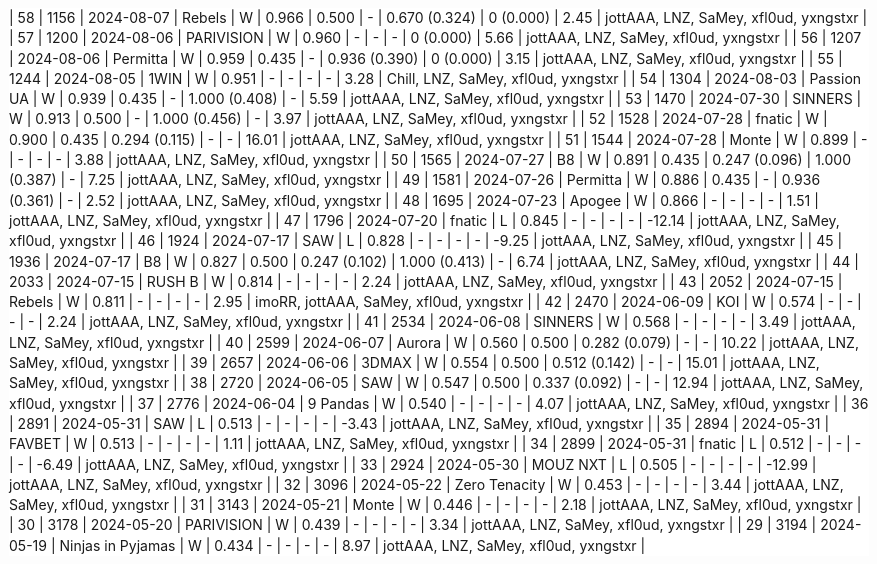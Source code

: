 |           58 |     1156 | 2024-08-07 | Rebels            | W   | 0.966      | 0.500        | -                | 0.670 (0.324)    | 0 (0.000) |     2.45 | jottAAA, LNZ, SaMey, xfl0ud, yxngstxr   |
|           57 |     1200 | 2024-08-06 | PARIVISION        | W   | 0.960      | -            | -                | -                | 0 (0.000) |     5.66 | jottAAA, LNZ, SaMey, xfl0ud, yxngstxr   |
|           56 |     1207 | 2024-08-06 | Permitta          | W   | 0.959      | 0.435        | -                | 0.936 (0.390)    | 0 (0.000) |     3.15 | jottAAA, LNZ, SaMey, xfl0ud, yxngstxr   |
|           55 |     1244 | 2024-08-05 | 1WIN              | W   | 0.951      | -            | -                | -                | -         |     3.28 | Chill, LNZ, SaMey, xfl0ud, yxngstxr     |
|           54 |     1304 | 2024-08-03 | Passion UA        | W   | 0.939      | 0.435        | -                | 1.000 (0.408)    | -         |     5.59 | jottAAA, LNZ, SaMey, xfl0ud, yxngstxr   |
|           53 |     1470 | 2024-07-30 | SINNERS           | W   | 0.913      | 0.500        | -                | 1.000 (0.456)    | -         |     3.97 | jottAAA, LNZ, SaMey, xfl0ud, yxngstxr   |
|           52 |     1528 | 2024-07-28 | fnatic            | W   | 0.900      | 0.435        | 0.294 (0.115)    | -                | -         |    16.01 | jottAAA, LNZ, SaMey, xfl0ud, yxngstxr   |
|           51 |     1544 | 2024-07-28 | Monte             | W   | 0.899      | -            | -                | -                | -         |     3.88 | jottAAA, LNZ, SaMey, xfl0ud, yxngstxr   |
|           50 |     1565 | 2024-07-27 | B8                | W   | 0.891      | 0.435        | 0.247 (0.096)    | 1.000 (0.387)    | -         |     7.25 | jottAAA, LNZ, SaMey, xfl0ud, yxngstxr   |
|           49 |     1581 | 2024-07-26 | Permitta          | W   | 0.886      | 0.435        | -                | 0.936 (0.361)    | -         |     2.52 | jottAAA, LNZ, SaMey, xfl0ud, yxngstxr   |
|           48 |     1695 | 2024-07-23 | Apogee            | W   | 0.866      | -            | -                | -                | -         |     1.51 | jottAAA, LNZ, SaMey, xfl0ud, yxngstxr   |
|           47 |     1796 | 2024-07-20 | fnatic            | L   | 0.845      | -            | -                | -                | -         |   -12.14 | jottAAA, LNZ, SaMey, xfl0ud, yxngstxr   |
|           46 |     1924 | 2024-07-17 | SAW               | L   | 0.828      | -            | -                | -                | -         |    -9.25 | jottAAA, LNZ, SaMey, xfl0ud, yxngstxr   |
|           45 |     1936 | 2024-07-17 | B8                | W   | 0.827      | 0.500        | 0.247 (0.102)    | 1.000 (0.413)    | -         |     6.74 | jottAAA, LNZ, SaMey, xfl0ud, yxngstxr   |
|           44 |     2033 | 2024-07-15 | RUSH B            | W   | 0.814      | -            | -                | -                | -         |     2.24 | jottAAA, LNZ, SaMey, xfl0ud, yxngstxr   |
|           43 |     2052 | 2024-07-15 | Rebels            | W   | 0.811      | -            | -                | -                | -         |     2.95 | imoRR, jottAAA, SaMey, xfl0ud, yxngstxr |
|           42 |     2470 | 2024-06-09 | KOI               | W   | 0.574      | -            | -                | -                | -         |     2.24 | jottAAA, LNZ, SaMey, xfl0ud, yxngstxr   |
|           41 |     2534 | 2024-06-08 | SINNERS           | W   | 0.568      | -            | -                | -                | -         |     3.49 | jottAAA, LNZ, SaMey, xfl0ud, yxngstxr   |
|           40 |     2599 | 2024-06-07 | Aurora            | W   | 0.560      | 0.500        | 0.282 (0.079)    | -                | -         |    10.22 | jottAAA, LNZ, SaMey, xfl0ud, yxngstxr   |
|           39 |     2657 | 2024-06-06 | 3DMAX             | W   | 0.554      | 0.500        | 0.512 (0.142)    | -                | -         |    15.01 | jottAAA, LNZ, SaMey, xfl0ud, yxngstxr   |
|           38 |     2720 | 2024-06-05 | SAW               | W   | 0.547      | 0.500        | 0.337 (0.092)    | -                | -         |    12.94 | jottAAA, LNZ, SaMey, xfl0ud, yxngstxr   |
|           37 |     2776 | 2024-06-04 | 9 Pandas          | W   | 0.540      | -            | -                | -                | -         |     4.07 | jottAAA, LNZ, SaMey, xfl0ud, yxngstxr   |
|           36 |     2891 | 2024-05-31 | SAW               | L   | 0.513      | -            | -                | -                | -         |    -3.43 | jottAAA, LNZ, SaMey, xfl0ud, yxngstxr   |
|           35 |     2894 | 2024-05-31 | FAVBET            | W   | 0.513      | -            | -                | -                | -         |     1.11 | jottAAA, LNZ, SaMey, xfl0ud, yxngstxr   |
|           34 |     2899 | 2024-05-31 | fnatic            | L   | 0.512      | -            | -                | -                | -         |    -6.49 | jottAAA, LNZ, SaMey, xfl0ud, yxngstxr   |
|           33 |     2924 | 2024-05-30 | MOUZ NXT          | L   | 0.505      | -            | -                | -                | -         |   -12.99 | jottAAA, LNZ, SaMey, xfl0ud, yxngstxr   |
|           32 |     3096 | 2024-05-22 | Zero Tenacity     | W   | 0.453      | -            | -                | -                | -         |     3.44 | jottAAA, LNZ, SaMey, xfl0ud, yxngstxr   |
|           31 |     3143 | 2024-05-21 | Monte             | W   | 0.446      | -            | -                | -                | -         |     2.18 | jottAAA, LNZ, SaMey, xfl0ud, yxngstxr   |
|           30 |     3178 | 2024-05-20 | PARIVISION        | W   | 0.439      | -            | -                | -                | -         |     3.34 | jottAAA, LNZ, SaMey, xfl0ud, yxngstxr   |
|           29 |     3194 | 2024-05-19 | Ninjas in Pyjamas | W   | 0.434      | -            | -                | -                | -         |     8.97 | jottAAA, LNZ, SaMey, xfl0ud, yxngstxr   |